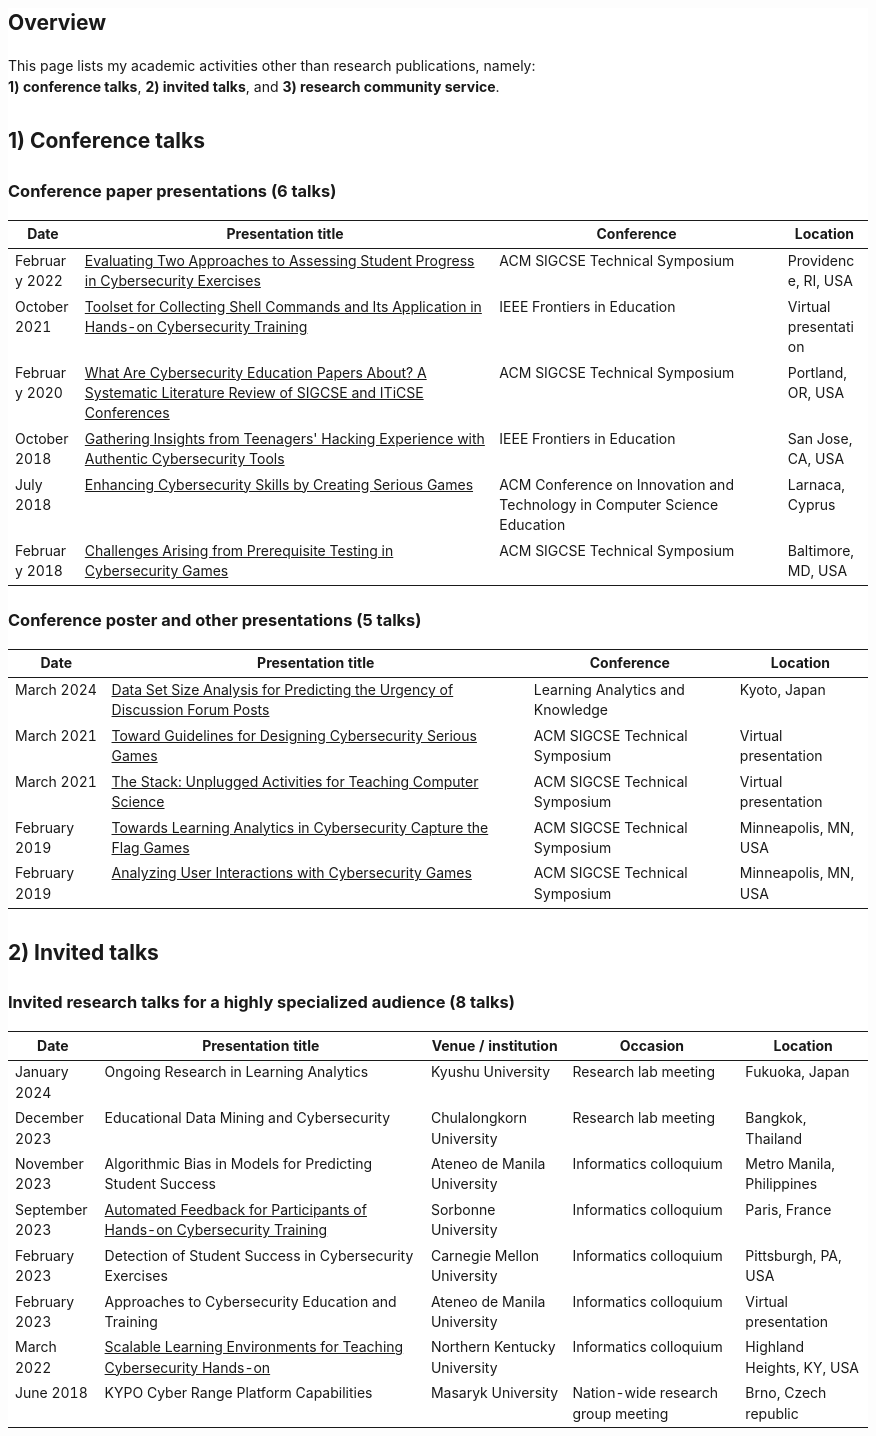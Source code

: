## Overview

This page lists my academic activities other than research publications, namely:\
**1) conference talks**, **2) invited talks**, and **3) research community service**.

## 1) Conference talks

### Conference paper presentations (6 talks)

| Date  | Presentation title | Conference | Location |
| ----- | ---------- | ------------------ | -------- |
| February 2022 | [Evaluating Two Approaches to Assessing Student Progress in Cybersecurity Exercises](https://dl.acm.org/doi/10.1145/3478431.3499414) | ACM SIGCSE Technical Symposium | Providence, RI, USA |
| October 2021 | [Toolset for Collecting Shell Commands and Its Application in Hands-on Cybersecurity Training](https://ieeexplore.ieee.org/document/9637052) | IEEE Frontiers in Education | Virtual presentation |
| February 2020 | [What Are Cybersecurity Education Papers About? A Systematic Literature Review of SIGCSE and ITiCSE Conferences](https://dl.acm.org/doi/10.1145/3328778.3366816) | ACM SIGCSE Technical Symposium | Portland, OR, USA |
| October 2018 | [Gathering Insights from Teenagers' Hacking Experience with Authentic Cybersecurity Tools](https://ieeexplore.ieee.org/document/8658840) | IEEE Frontiers in Education | San Jose, CA, USA |
| July 2018 | [Enhancing Cybersecurity Skills by Creating Serious Games](https://dl.acm.org/doi/10.1145/3197091.3197123) | ACM Conference on Innovation and Technology in Computer Science Education | Larnaca, Cyprus |
| February 2018 | [Challenges Arising from Prerequisite Testing in Cybersecurity Games](https://dl.acm.org/doi/10.1145/3159450.3159454) | ACM SIGCSE Technical Symposium | Baltimore, MD, USA |

### Conference poster and other presentations (5 talks)

| Date  | Presentation title | Conference | Location |
| ----- | ---------- | ------------------ | -------- |
| March 2024 | [Data Set Size Analysis for Predicting the Urgency of Discussion Forum Posts](https://www.solaresearch.org/core/companion-proceedings-of-the-14th-international-learning-analytics-and-knowledge-conference-lak24/) | Learning Analytics and Knowledge | Kyoto, Japan |
| March 2021 | [Toward Guidelines for Designing Cybersecurity Serious Games](https://dl.acm.org/doi/10.1145/3408877.3439568) | ACM SIGCSE Technical Symposium | Virtual presentation |
| March 2021 | [The Stack: Unplugged Activities for Teaching Computer Science](https://dl.acm.org/doi/10.1145/3408877.3439569) | ACM SIGCSE Technical Symposium | Virtual presentation |
| February 2019 | [Towards Learning Analytics in Cybersecurity Capture the Flag Games](https://dl.acm.org/doi/abs/10.1145/3287324.3293816) | ACM SIGCSE Technical Symposium | Minneapolis, MN, USA |
| February 2019 | [Analyzing User Interactions with Cybersecurity Games](https://dl.acm.org/doi/abs/10.1145/3287324.3293717) | ACM SIGCSE Technical Symposium | Minneapolis, MN, USA |

## 2) Invited talks

### Invited research talks for a highly specialized audience (8 talks)

| Date  | Presentation title | Venue / institution | Occasion | Location |
| ----- | ------------------ | ------------------- | -------- | -------- |
| January 2024 | Ongoing Research in Learning Analytics | Kyushu University | Research lab meeting | Fukuoka, Japan |
| December 2023 | Educational Data Mining and Cybersecurity | Chulalongkorn University | Research lab meeting | Bangkok, Thailand |
| November 2023 | Algorithmic Bias in Models for Predicting Student Success | Ateneo de Manila University | Informatics colloquium | Metro Manila, Philippines |
| September 2023 | [Automated Feedback for Participants of Hands-on Cybersecurity Training](https://link.springer.com/article/10.1007/s10639-023-12265-8) | Sorbonne University | Informatics colloquium | Paris, France |
| February 2023 | Detection of Student Success in Cybersecurity Exercises | Carnegie Mellon University | Informatics colloquium | Pittsburgh, PA, USA |
| February 2023 | Approaches to Cybersecurity Education and Training | Ateneo de Manila University | Informatics colloquium | Virtual presentation |
| March 2022 | [Scalable Learning Environments for Teaching Cybersecurity Hands-on](https://ieeexplore.ieee.org/document/9637180) | Northern Kentucky University | Informatics colloquium | Highland Heights, KY, USA |
| June 2018 | KYPO Cyber Range Platform Capabilities | Masaryk University | Nation-wide research group meeting | Brno, Czech republic |
